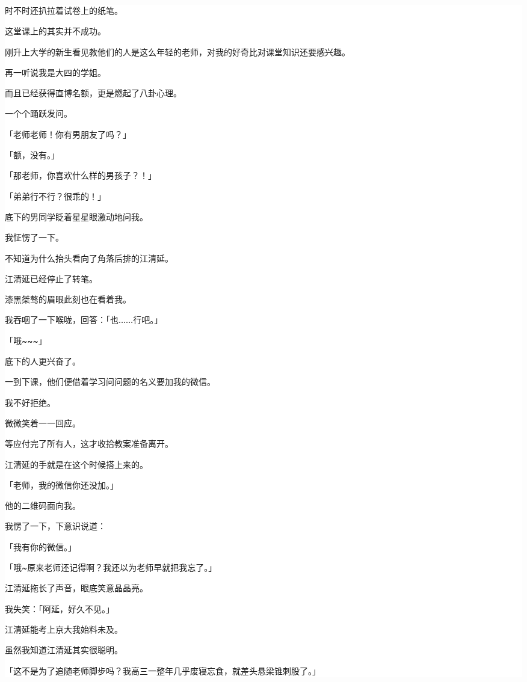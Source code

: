 时不时还扒拉着试卷上的纸笔。

这堂课上的其实并不成功。

刚升上大学的新生看见教他们的人是这么年轻的老师，对我的好奇比对课堂知识还要感兴趣。

再一听说我是大四的学姐。

而且已经获得直博名额，更是燃起了八卦心理。

一个个踊跃发问。

「老师老师！你有男朋友了吗？」

「额，没有。」

「那老师，你喜欢什么样的男孩子？！」

「弟弟行不行？很乖的！」

底下的男同学眨着星星眼激动地问我。

我怔愣了一下。

不知道为什么抬头看向了角落后排的江清延。

江清延已经停止了转笔。

漆黑桀骜的眉眼此刻也在看着我。

我吞咽了一下喉咙，回答：「也……行吧。」

「哦\~\~\~」

底下的人更兴奋了。

一到下课，他们便借着学习问问题的名义要加我的微信。

我不好拒绝。

微微笑着一一回应。

等应付完了所有人，这才收拾教案准备离开。

江清延的手就是在这个时候搭上来的。

「老师，我的微信你还没加。」

他的二维码面向我。

我愣了一下，下意识说道：

「我有你的微信。」

「哦\~原来老师还记得啊？我还以为老师早就把我忘了。」

江清延拖长了声音，眼底笑意晶晶亮。

我失笑：「阿延，好久不见。」

江清延能考上京大我始料未及。

虽然我知道江清延其实很聪明。

「这不是为了追随老师脚步吗？我高三一整年几乎废寝忘食，就差头悬梁锥刺股了。」
